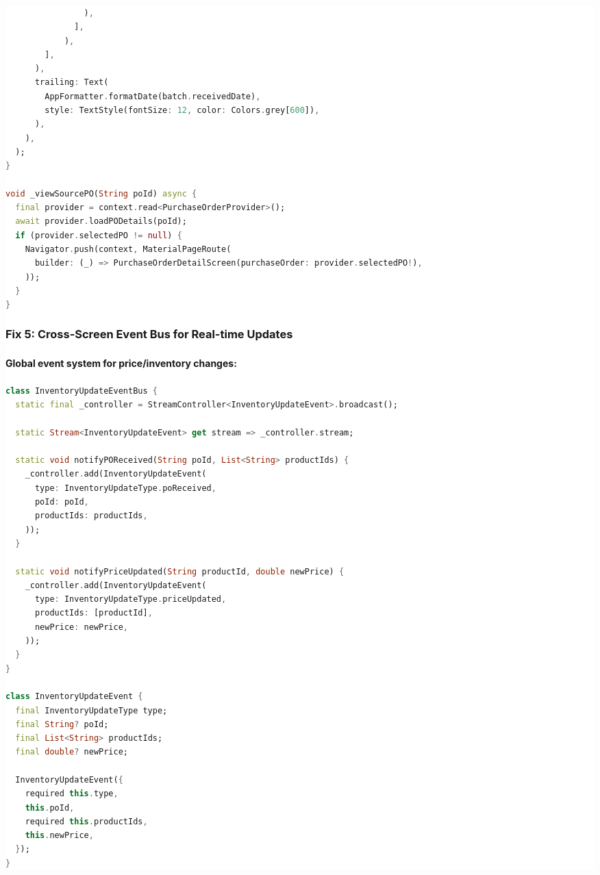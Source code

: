 ```dart
                ),
              ],
            ),
        ],
      ),
      trailing: Text(
        AppFormatter.formatDate(batch.receivedDate),
        style: TextStyle(fontSize: 12, color: Colors.grey[600]),
      ),
    ),
  );
}

void _viewSourcePO(String poId) async {
  final provider = context.read<PurchaseOrderProvider>();
  await provider.loadPODetails(poId);
  if (provider.selectedPO != null) {
    Navigator.push(context, MaterialPageRoute(
      builder: (_) => PurchaseOrderDetailScreen(purchaseOrder: provider.selectedPO!),
    ));
  }
}
```

### **Fix 5: Cross-Screen Event Bus for Real-time Updates**

#### **Global event system for price/inventory changes:**
```dart
class InventoryUpdateEventBus {
  static final _controller = StreamController<InventoryUpdateEvent>.broadcast();
  
  static Stream<InventoryUpdateEvent> get stream => _controller.stream;
  
  static void notifyPOReceived(String poId, List<String> productIds) {
    _controller.add(InventoryUpdateEvent(
      type: InventoryUpdateType.poReceived,
      poId: poId,
      productIds: productIds,
    ));
  }
  
  static void notifyPriceUpdated(String productId, double newPrice) {
    _controller.add(InventoryUpdateEvent(
      type: InventoryUpdateType.priceUpdated,
      productIds: [productId],
      newPrice: newPrice,
    ));
  }
}

class InventoryUpdateEvent {
  final InventoryUpdateType type;
  final String? poId;
  final List<String> productIds;
  final double? newPrice;
  
  InventoryUpdateEvent({
    required this.type,
    this.poId,
    required this.productIds,
    this.newPrice,
  });
}
```